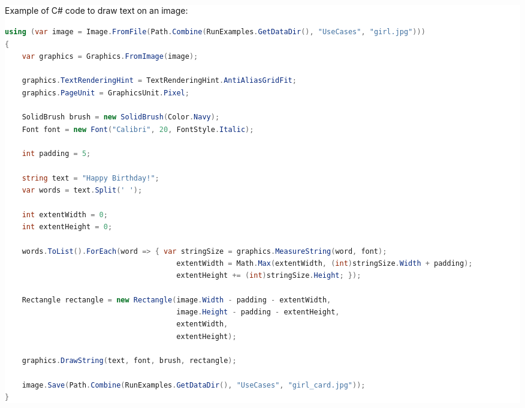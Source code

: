 Example of C# code to draw text on an image:

```cs
using (var image = Image.FromFile(Path.Combine(RunExamples.GetDataDir(), "UseCases", "girl.jpg")))
{
    var graphics = Graphics.FromImage(image);

    graphics.TextRenderingHint = TextRenderingHint.AntiAliasGridFit;
    graphics.PageUnit = GraphicsUnit.Pixel;

    SolidBrush brush = new SolidBrush(Color.Navy);
    Font font = new Font("Calibri", 20, FontStyle.Italic);

    int padding = 5;

    string text = "Happy Birthday!";
    var words = text.Split(' ');

    int extentWidth = 0;
    int extentHeight = 0;

    words.ToList().ForEach(word => { var stringSize = graphics.MeasureString(word, font);
                                        extentWidth = Math.Max(extentWidth, (int)stringSize.Width + padding);
                                        extentHeight += (int)stringSize.Height; });

    Rectangle rectangle = new Rectangle(image.Width - padding - extentWidth,
                                        image.Height - padding - extentHeight,
                                        extentWidth,
                                        extentHeight);

    graphics.DrawString(text, font, brush, rectangle);

    image.Save(Path.Combine(RunExamples.GetDataDir(), "UseCases", "girl_card.jpg"));
}
```

<style>
   .frame {
    border: 2px solid darkgray;
    padding: 5px;
    margin: 0 auto;
    background: #f0f0f0;
    align-items: center;
   }
   .frame figcaption {
    margin: 0 auto;
    display: flex;
    flex-direction: row;
    justify-content: center;
   }
   .container {
   display: flex;
   flex-direction: row;
   align-items: center; 
   justify-content: space-around;
   }
</style>
